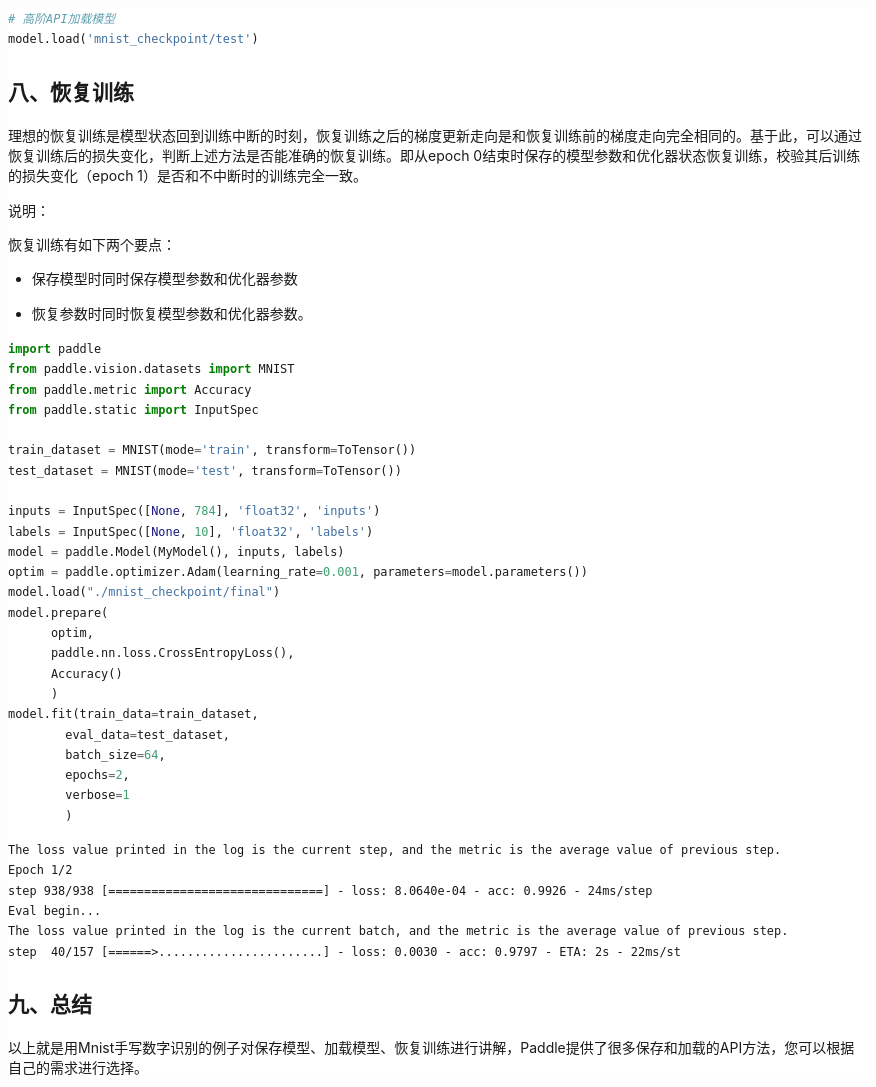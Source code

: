 
```python
# 高阶API加载模型
model.load('mnist_checkpoint/test')
```

## 八、恢复训练

理想的恢复训练是模型状态回到训练中断的时刻，恢复训练之后的梯度更新走向是和恢复训练前的梯度走向完全相同的。基于此，可以通过恢复训练后的损失变化，判断上述方法是否能准确的恢复训练。即从epoch 0结束时保存的模型参数和优化器状态恢复训练，校验其后训练的损失变化（epoch 1）是否和不中断时的训练完全一致。

说明：

恢复训练有如下两个要点：

* 保存模型时同时保存模型参数和优化器参数

* 恢复参数时同时恢复模型参数和优化器参数。


```python
import paddle
from paddle.vision.datasets import MNIST
from paddle.metric import Accuracy
from paddle.static import InputSpec

train_dataset = MNIST(mode='train', transform=ToTensor())
test_dataset = MNIST(mode='test', transform=ToTensor())

inputs = InputSpec([None, 784], 'float32', 'inputs')
labels = InputSpec([None, 10], 'float32', 'labels')
model = paddle.Model(MyModel(), inputs, labels)
optim = paddle.optimizer.Adam(learning_rate=0.001, parameters=model.parameters())
model.load("./mnist_checkpoint/final")
model.prepare(
      optim,
      paddle.nn.loss.CrossEntropyLoss(),
      Accuracy()
      )
model.fit(train_data=train_dataset,
        eval_data=test_dataset,
        batch_size=64,
        epochs=2,
        verbose=1
        )
```

    The loss value printed in the log is the current step, and the metric is the average value of previous step.
    Epoch 1/2
    step 938/938 [==============================] - loss: 8.0640e-04 - acc: 0.9926 - 24ms/step
    Eval begin...
    The loss value printed in the log is the current batch, and the metric is the average value of previous step.
    step  40/157 [======>.......................] - loss: 0.0030 - acc: 0.9797 - ETA: 2s - 22ms/st

## 九、总结


以上就是用Mnist手写数字识别的例子对保存模型、加载模型、恢复训练进行讲解，Paddle提供了很多保存和加载的API方法，您可以根据自己的需求进行选择。
